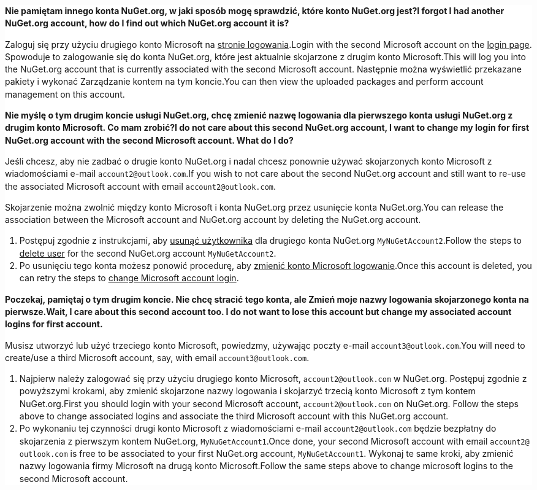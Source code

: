 <span data-ttu-id="f14e0-214">**Nie pamiętam innego konta NuGet.org, w jaki sposób mogę sprawdzić, które konto NuGet.org jest?**</span><span class="sxs-lookup"><span data-stu-id="f14e0-214">**I forgot I had another NuGet.org account, how do I find out which NuGet.org account it is?**</span></span>

<span data-ttu-id="f14e0-215">Zaloguj się przy użyciu drugiego konto Microsoft na [stronie logowania](https://www.nuget.org/users/account/LogOn?returnUrl=%2F# "Strona logowania").</span><span class="sxs-lookup"><span data-stu-id="f14e0-215">Login with the second Microsoft account on the [login page](https://www.nuget.org/users/account/LogOn?returnUrl=%2F# "login page").</span></span> <span data-ttu-id="f14e0-216">Spowoduje to zalogowanie się do konta NuGet.org, które jest aktualnie skojarzone z drugim konto Microsoft.</span><span class="sxs-lookup"><span data-stu-id="f14e0-216">This will log you into the NuGet.org account that is currently associated with the second Microsoft account.</span></span> <span data-ttu-id="f14e0-217">Następnie można wyświetlić przekazane pakiety i wykonać Zarządzanie kontem na tym koncie.</span><span class="sxs-lookup"><span data-stu-id="f14e0-217">You can then view the uploaded packages and perform account management on this account.</span></span>

<span data-ttu-id="f14e0-218">**Nie myślę o tym drugim koncie usługi NuGet.org, chcę zmienić nazwę logowania dla pierwszego konta usługi NuGet.org z drugim konto Microsoft. Co mam zrobić?**</span><span class="sxs-lookup"><span data-stu-id="f14e0-218">**I do not care about this second NuGet.org account, I want to change my login for first NuGet.org account with the second Microsoft account. What do I do?**</span></span>

<span data-ttu-id="f14e0-219">Jeśli chcesz, aby nie zadbać o drugie konto NuGet.org i nadal chcesz ponownie używać skojarzonych konto Microsoft z wiadomościami e-mail `account2@outlook.com`.</span><span class="sxs-lookup"><span data-stu-id="f14e0-219">If you wish to not care about the second NuGet.org account and still want to re-use the associated Microsoft account with email `account2@outlook.com`.</span></span> 

<span data-ttu-id="f14e0-220">Skojarzenie można zwolnić między konto Microsoft i konta NuGet.org przez usunięcie konta NuGet.org.</span><span class="sxs-lookup"><span data-stu-id="f14e0-220">You can release the association between the Microsoft account and NuGet.org account by deleting the NuGet.org account.</span></span>
1. <span data-ttu-id="f14e0-221">Postępuj zgodnie z instrukcjami, aby [usunąć użytkownika](#how-to-delete-my-nugetorg-account) dla drugiego konta NuGet.org `MyNuGetAccount2`.</span><span class="sxs-lookup"><span data-stu-id="f14e0-221">Follow the steps to [delete user](#how-to-delete-my-nugetorg-account) for the second NuGet.org account `MyNuGetAccount2`.</span></span> 
1. <span data-ttu-id="f14e0-222">Po usunięciu tego konta możesz ponowić procedurę, aby [zmienić konto Microsoft logowanie](#how-to-change-the-microsoft-account-i-use-for-nugetorg-login).</span><span class="sxs-lookup"><span data-stu-id="f14e0-222">Once this account is deleted, you can retry the steps to [change Microsoft account login](#how-to-change-the-microsoft-account-i-use-for-nugetorg-login).</span></span>

<span data-ttu-id="f14e0-223">**Poczekaj, pamiętaj o tym drugim koncie. Nie chcę stracić tego konta, ale Zmień moje nazwy logowania skojarzonego konta na pierwsze.**</span><span class="sxs-lookup"><span data-stu-id="f14e0-223">**Wait, I care about this second account too. I do not want to lose this account but change my associated account logins for first account.**</span></span>

<span data-ttu-id="f14e0-224">Musisz utworzyć lub użyć trzeciego konto Microsoft, powiedzmy, używając poczty e-mail `account3@outlook.com`.</span><span class="sxs-lookup"><span data-stu-id="f14e0-224">You will need to create/use a third Microsoft account, say, with email `account3@outlook.com`.</span></span> 
1. <span data-ttu-id="f14e0-225">Najpierw należy zalogować się przy użyciu drugiego konto Microsoft, `account2@outlook.com` w NuGet.org. Postępuj zgodnie z powyższymi krokami, aby zmienić skojarzone nazwy logowania i skojarzyć trzecią konto Microsoft z tym kontem NuGet.org.</span><span class="sxs-lookup"><span data-stu-id="f14e0-225">First you should login with your second Microsoft account, `account2@outlook.com` on NuGet.org. Follow the steps above to change associated logins and associate the third Microsoft account with this NuGet.org account.</span></span>
1. <span data-ttu-id="f14e0-226">Po wykonaniu tej czynności drugi konto Microsoft z wiadomościami e-mail `account2@outlook.com` będzie bezpłatny do skojarzenia z pierwszym kontem NuGet.org, `MyNuGetAccount1`.</span><span class="sxs-lookup"><span data-stu-id="f14e0-226">Once done, your second Microsoft account with email `account2@outlook.com` is free to be associated to your first NuGet.org account, `MyNuGetAccount1`.</span></span> <span data-ttu-id="f14e0-227">Wykonaj te same kroki, aby zmienić nazwy logowania firmy Microsoft na drugą konto Microsoft.</span><span class="sxs-lookup"><span data-stu-id="f14e0-227">Follow the same steps above to change microsoft logins to the second Microsoft account.</span></span>
